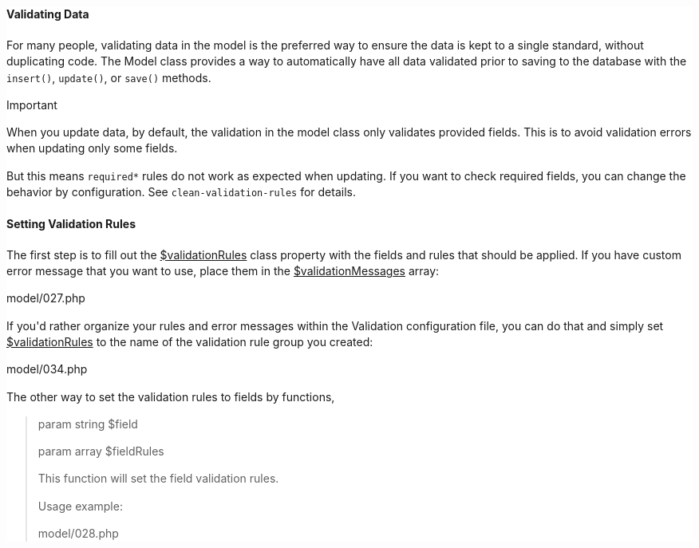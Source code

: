 #### Validating Data

For many people, validating data in the model is the preferred way to
ensure the data is kept to a single standard, without duplicating code.
The Model class provides a way to automatically have all data validated
prior to saving to the database with the `insert()`, `update()`, or
`save()` methods.

> [!IMPORTANT]
> When you update data, by default, the validation in the model class
> only validates provided fields. This is to avoid validation errors
> when updating only some fields.
>
> But this means `required*` rules do not work as expected when
> updating. If you want to check required fields, you can change the
> behavior by configuration. See `clean-validation-rules` for details.

#### Setting Validation Rules

The first step is to fill out the [\$validationRules](#validationrules)
class property with the fields and rules that should be applied. If you
have custom error message that you want to use, place them in the
[\$validationMessages](#validationmessages) array:

<div class="literalinclude">

model/027.php

</div>

If you'd rather organize your rules and error messages within the
Validation configuration file, you can do that and simply set
[\$validationRules](#validationrules) to the name of the validation rule
group you created:

<div class="literalinclude">

model/034.php

</div>

The other way to set the validation rules to fields by functions,

> param string \$field  
>
> param array \$fieldRules  
>
> This function will set the field validation rules.
>
> Usage example:
>
> <div class="literalinclude">
>
> model/028.php
>
> </div>
